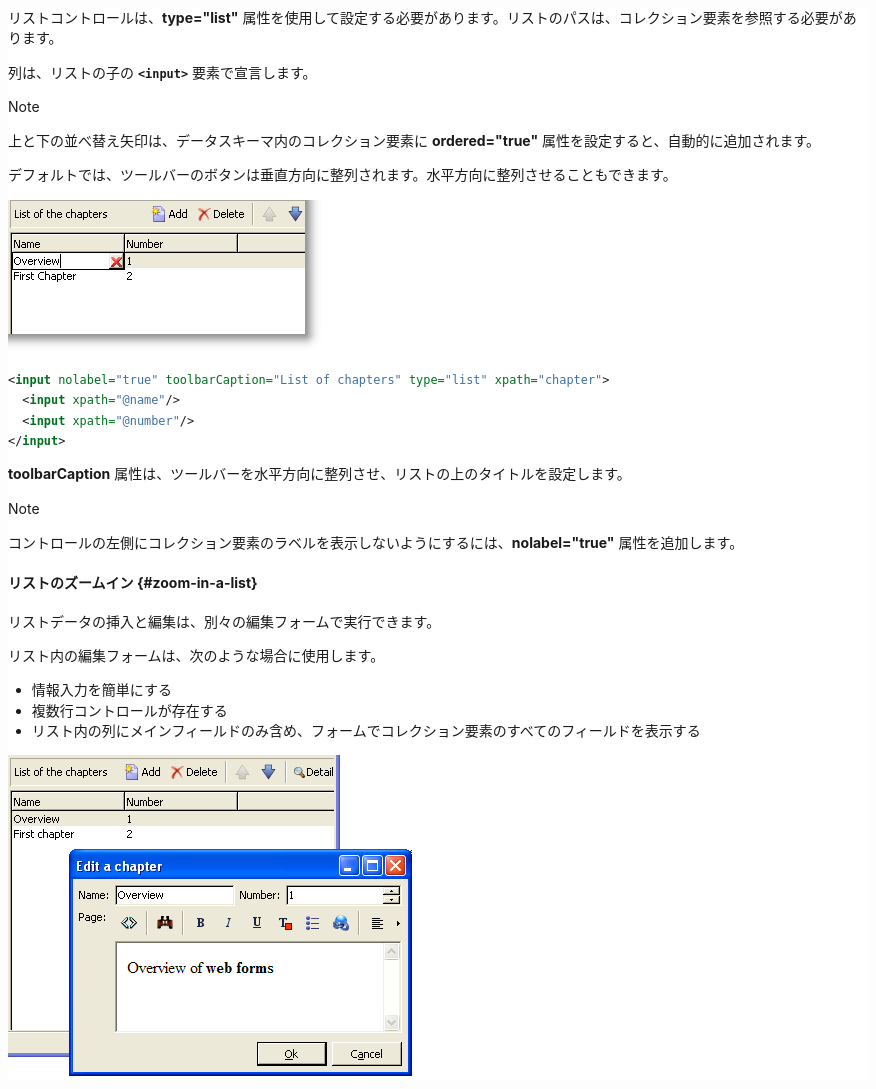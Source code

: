 リストコントロールは、**type=&quot;list&quot;** 属性を使用して設定する必要があります。リストのパスは、コレクション要素を参照する必要があります。

列は、リストの子の **`<input>`** 要素で宣言します。

>[!NOTE]
>
>上と下の並べ替え矢印は、データスキーマ内のコレクション要素に **ordered=&quot;true&quot;** 属性を設定すると、自動的に追加されます。

デフォルトでは、ツールバーのボタンは垂直方向に整列されます。水平方向に整列させることもできます。

![](assets/d_ncs_content_form5.png)

```xml
<input nolabel="true" toolbarCaption="List of chapters" type="list" xpath="chapter">
  <input xpath="@name"/>
  <input xpath="@number"/>
</input>
```

**toolbarCaption** 属性は、ツールバーを水平方向に整列させ、リストの上のタイトルを設定します。

>[!NOTE]
>
>コントロールの左側にコレクション要素のラベルを表示しないようにするには、**nolabel=&quot;true&quot;** 属性を追加します。

#### リストのズームイン {#zoom-in-a-list}

リストデータの挿入と編集は、別々の編集フォームで実行できます。

リスト内の編集フォームは、次のような場合に使用します。

* 情報入力を簡単にする
* 複数行コントロールが存在する
* リスト内の列にメインフィールドのみ含め、フォームでコレクション要素のすべてのフィールドを表示する

![](assets/d_ncs_content_form7.png)

